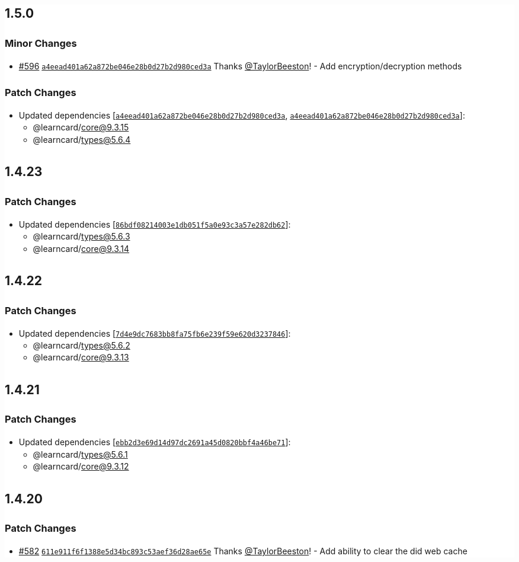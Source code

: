 ## 1.5.0

### Minor Changes

-   [#596](https://github.com/learningeconomy/LearnCard/pull/596) [`a4eead401a62a872be046e28b0d27b2d980ced3a`](https://github.com/learningeconomy/LearnCard/commit/a4eead401a62a872be046e28b0d27b2d980ced3a) Thanks [@TaylorBeeston](https://github.com/TaylorBeeston)! - Add encryption/decryption methods

### Patch Changes

-   Updated dependencies [[`a4eead401a62a872be046e28b0d27b2d980ced3a`](https://github.com/learningeconomy/LearnCard/commit/a4eead401a62a872be046e28b0d27b2d980ced3a), [`a4eead401a62a872be046e28b0d27b2d980ced3a`](https://github.com/learningeconomy/LearnCard/commit/a4eead401a62a872be046e28b0d27b2d980ced3a)]:
    -   @learncard/core@9.3.15
    -   @learncard/types@5.6.4

## 1.4.23

### Patch Changes

-   Updated dependencies [[`86bdf08214003e1db051f5a0e93c3a57e282db62`](https://github.com/learningeconomy/LearnCard/commit/86bdf08214003e1db051f5a0e93c3a57e282db62)]:
    -   @learncard/types@5.6.3
    -   @learncard/core@9.3.14

## 1.4.22

### Patch Changes

-   Updated dependencies [[`7d4e9dc7683bb8fa75fb6e239f59e620d3237846`](https://github.com/learningeconomy/LearnCard/commit/7d4e9dc7683bb8fa75fb6e239f59e620d3237846)]:
    -   @learncard/types@5.6.2
    -   @learncard/core@9.3.13

## 1.4.21

### Patch Changes

-   Updated dependencies [[`ebb2d3e69d14d97dc2691a45d0820bbf4a46be71`](https://github.com/learningeconomy/LearnCard/commit/ebb2d3e69d14d97dc2691a45d0820bbf4a46be71)]:
    -   @learncard/types@5.6.1
    -   @learncard/core@9.3.12

## 1.4.20

### Patch Changes

-   [#582](https://github.com/learningeconomy/LearnCard/pull/582) [`611e911f6f1388e5d34bc893c53aef36d28ae65e`](https://github.com/learningeconomy/LearnCard/commit/611e911f6f1388e5d34bc893c53aef36d28ae65e) Thanks [@TaylorBeeston](https://github.com/TaylorBeeston)! - Add ability to clear the did web cache
